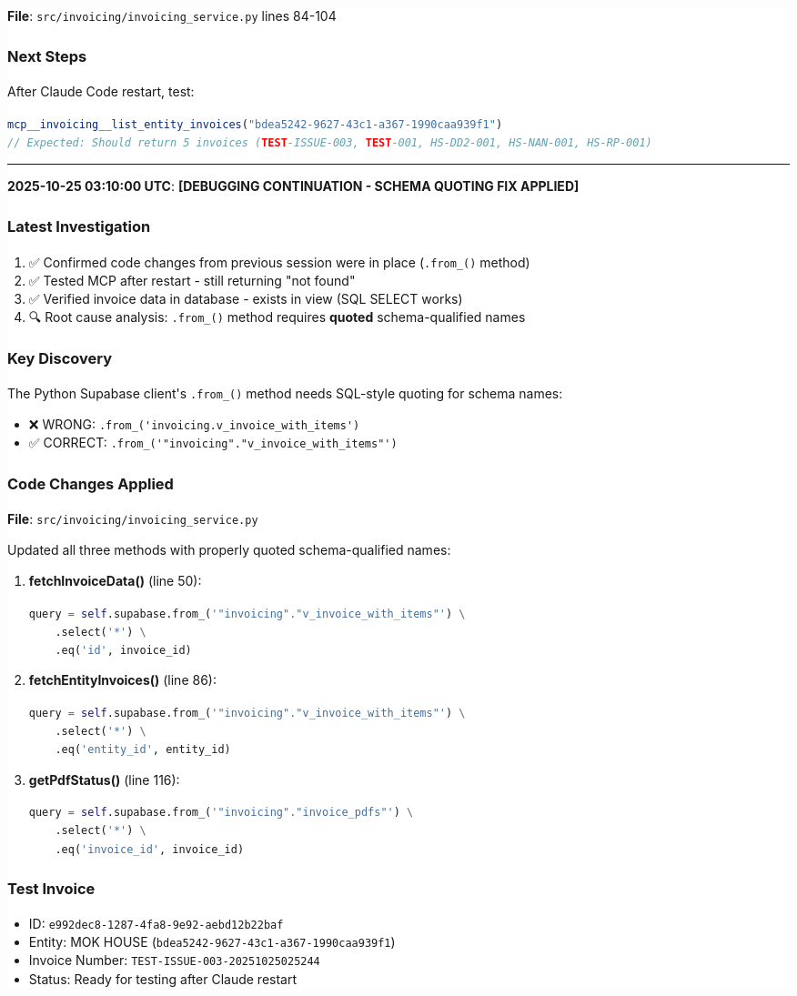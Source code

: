 **File**: `src/invoicing/invoicing_service.py` lines 84-104

### Next Steps
After Claude Code restart, test:
```javascript
mcp__invoicing__list_entity_invoices("bdea5242-9627-43c1-a367-1990caa939f1")
// Expected: Should return 5 invoices (TEST-ISSUE-003, TEST-001, HS-DD2-001, HS-NAN-001, HS-RP-001)
```

---

**2025-10-25 03:10:00 UTC**: **[DEBUGGING CONTINUATION - SCHEMA QUOTING FIX APPLIED]**

### Latest Investigation
1. ✅ Confirmed code changes from previous session were in place (`.from_()` method)
2. ✅ Tested MCP after restart - still returning "not found"
3. ✅ Verified invoice data in database - exists in view (SQL SELECT works)
4. 🔍 Root cause analysis: `.from_()` method requires **quoted** schema-qualified names

### Key Discovery
The Python Supabase client's `.from_()` method needs SQL-style quoting for schema names:
- ❌ WRONG: `.from_('invoicing.v_invoice_with_items')`
- ✅ CORRECT: `.from_('"invoicing"."v_invoice_with_items"')`

### Code Changes Applied
**File**: `src/invoicing/invoicing_service.py`

Updated all three methods with properly quoted schema-qualified names:

1. **fetchInvoiceData()** (line 50):
   ```python
   query = self.supabase.from_('"invoicing"."v_invoice_with_items"') \
       .select('*') \
       .eq('id', invoice_id)
   ```

2. **fetchEntityInvoices()** (line 86):
   ```python
   query = self.supabase.from_('"invoicing"."v_invoice_with_items"') \
       .select('*') \
       .eq('entity_id', entity_id)
   ```

3. **getPdfStatus()** (line 116):
   ```python
   query = self.supabase.from_('"invoicing"."invoice_pdfs"') \
       .select('*') \
       .eq('invoice_id', invoice_id)
   ```

### Test Invoice
- ID: `e992dec8-1287-4fa8-9e92-aebd12b22baf`
- Entity: MOK HOUSE (`bdea5242-9627-43c1-a367-1990caa939f1`)
- Invoice Number: `TEST-ISSUE-003-20251025025244`
- Status: Ready for testing after Claude restart
